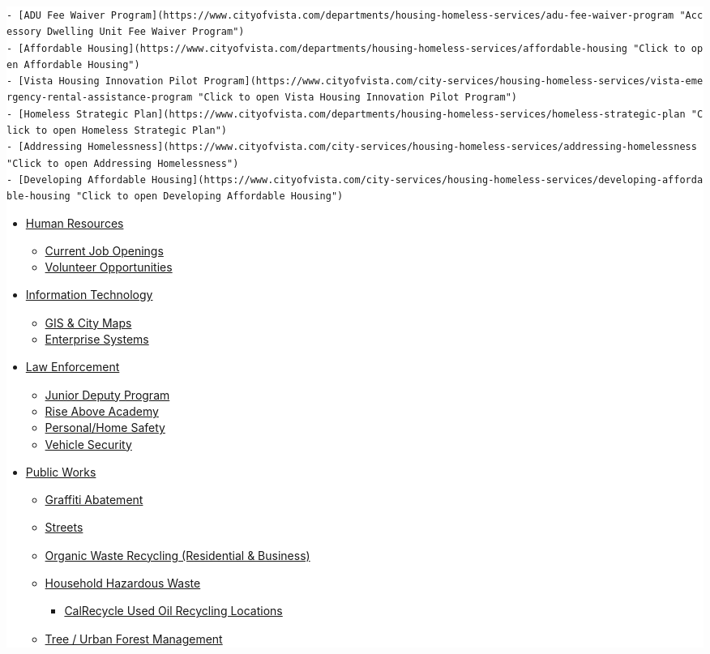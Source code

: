     - [ADU Fee Waiver Program](https://www.cityofvista.com/departments/housing-homeless-services/adu-fee-waiver-program "Accessory Dwelling Unit Fee Waiver Program")
    - [Affordable Housing](https://www.cityofvista.com/departments/housing-homeless-services/affordable-housing "Click to open Affordable Housing")
    - [Vista Housing Innovation Pilot Program](https://www.cityofvista.com/city-services/housing-homeless-services/vista-emergency-rental-assistance-program "Click to open Vista Housing Innovation Pilot Program")
    - [Homeless Strategic Plan](https://www.cityofvista.com/departments/housing-homeless-services/homeless-strategic-plan "Click to open Homeless Strategic Plan")
    - [Addressing Homelessness](https://www.cityofvista.com/city-services/housing-homeless-services/addressing-homelessness "Click to open Addressing Homelessness")
    - [Developing Affordable Housing](https://www.cityofvista.com/city-services/housing-homeless-services/developing-affordable-housing "Click to open Developing Affordable Housing")
  - [Human Resources](https://www.cityofvista.com/departments/human-resources "Click to open Human Resources")
    
    - [Current Job Openings](https://www.cityofvista.com/departments/human-resources/current-job-openings "Employment")
    - [Volunteer Opportunities](https://www.cityofvista.com/departments/human-resources/volunteer-opportunities "Click to open Volunteer Opportunities")
  
  
  
  - [Information Technology](https://www.cityofvista.com/city-services/information-technology "Click to open Information Technology")
    
    - [GIS &amp; City Maps](https://www.cityofvista.com/city-services/gis-city-maps "Geographic Information Services")
    - [Enterprise Systems](https://www.cityofvista.com/departments/enterprise-systems "Catalog of Enterprise Systems")
  - [Law Enforcement](https://www.cityofvista.com/departments/law-enforcement "Click to open Law Enforcement")
    
    - [Junior Deputy Program](https://www.cityofvista.com/departments/law-enforcement/junior-deputy-program "Click to open Junior Deputy Program")
    - [Rise Above Academy](https://www.cityofvista.com/city-services/law-enforcement/rise-above-academy "Click to open Rise Above Academy")
    - [Personal/Home Safety](https://www.cityofvista.com/city-services/law-enforcement/personal-home-safety "Click to open Personal/Home Safety")
    - [Vehicle Security](https://www.cityofvista.com/city-services/law-enforcement/vehicle-security "Click to open Vehicle Security")
  - [Public Works](https://www.cityofvista.com/departments/public-works "Click to open Public Works")
    
    - [Graffiti Abatement](https://www.cityofvista.com/departments/public-works/graffiti-abatement "Click to open Graffiti Abatement")
    - [Streets](https://www.cityofvista.com/departments/public-works/streets "Streets Division")
    - [Organic Waste Recycling (Residential &amp; Business)](https://www.cityofvista.com/departments/public-works/organic-waste-reduction "Organic Waste Reduction SB 1383")
    - [Household Hazardous Waste](https://www.cityofvista.com/departments/public-works/household-hazardous-waste "Household Hazardous Waste Collection Facility")
      
      - [CalRecycle Used Oil Recycling Locations](https://www.cityofvista.com/departments/public-works/household-hazardous-waste/calrecycle-used-oil-recycling-locations "Click to open CalRecycle Used Oil Recycling Locations")
    - [Tree / Urban Forest Management](https://www.cityofvista.com/departments/public-works/tree-urban-forest-management "Trees / Urban Forest Management")
      